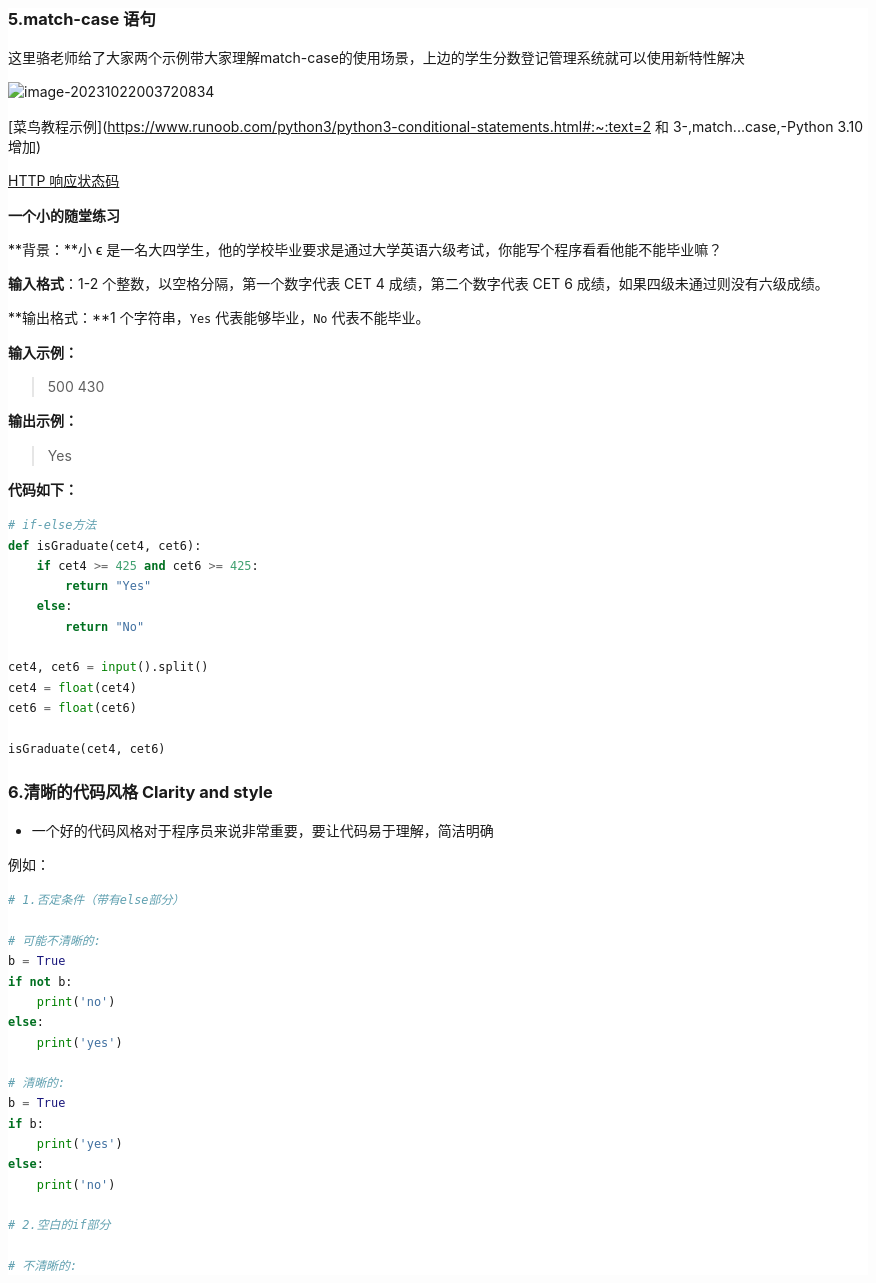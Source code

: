 ### 5.match-case 语句

这里骆老师给了大家两个示例带大家理解match-case的使用场景，上边的学生分数登记管理系统就可以使用新特性解决

![image-20231022003720834](https://s2.loli.net/2023/10/22/AeuO6hwaE5f3cVn.png)

[菜鸟教程示例](https://www.runoob.com/python3/python3-conditional-statements.html#:~:text=2 和 3-,match...case,-Python 3.10 增加)

[HTTP 响应状态码](https://developer.mozilla.org/zh-CN/docs/Web/HTTP/Status)

**一个小的随堂练习**

**背景：**小 ϵ 是一名大四学生，他的学校毕业要求是通过大学英语六级考试，你能写个程序看看他能不能毕业嘛？

**输入格式**：1-2 个整数，以空格分隔，第一个数字代表 CET 4 成绩，第二个数字代表 CET 6 成绩，如果四级未通过则没有六级成绩。

**输出格式：**1 个字符串，`Yes` 代表能够毕业，`No` 代表不能毕业。

**输入示例：**

> 500 430

**输出示例：**

> Yes

**代码如下：**

```python
# if-else方法
def isGraduate(cet4, cet6):
    if cet4 >= 425 and cet6 >= 425:
        return "Yes"
    else:
        return "No"

cet4, cet6 = input().split()
cet4 = float(cet4)
cet6 = float(cet6)

isGraduate(cet4, cet6)
```

### 6.清晰的代码风格 Clarity and style

* 一个好的代码风格对于程序员来说非常重要，要让代码易于理解，简洁明确

例如：

```python
# 1.否定条件（带有else部分）

# 可能不清晰的:
b = True
if not b:
    print('no')
else:
    print('yes')
    
# 清晰的:
b = True
if b:
    print('yes')
else:
    print('no')
    
# 2.空白的if部分

# 不清晰的:
```